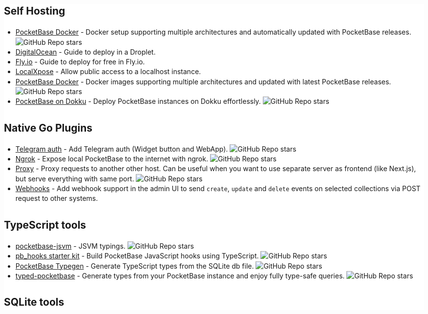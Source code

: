 
## Self Hosting

- [PocketBase Docker](https://github.com/muchobien/pocketbase-docker) - Docker setup supporting multiple architectures and automatically updated with PocketBase releases. ![GitHub Repo stars](https://img.shields.io/github/stars/muchobien/pocketbase-docker)
- [DigitalOcean](https://github.com/pocketbase/pocketbase/discussions/512) - Guide to deploy in a Droplet.
- [Fly.io](https://github.com/pocketbase/pocketbase/discussions/537) - Guide to deploy for free in Fly.io.
- [LocalXpose](https://localxpose.io/docs/tutorials/expose-pocketbase-backend) - Allow public access to a localhost instance.
- [PocketBase Docker](https://github.com/kdpuvvadi/pocketbase) - Docker images supporting multiple architectures and updated with latest PocketBase releases. ![GitHub Repo stars](https://img.shields.io/github/stars/kdpuvvadi/pocketbase)
- [PocketBase on Dokku](https://github.com/blockshiftnetwork/dokku-pocketbase) - Deploy PocketBase instances on Dokku effortlessly. ![GitHub Repo stars](https://img.shields.io/github/stars/blockshiftnetwork/dokku-pocketbase)

## Native Go Plugins

- [Telegram auth](https://github.com/iamelevich/pocketbase-plugin-telegram-auth) - Add Telegram auth (Widget button and WebApp). ![GitHub Repo stars](https://img.shields.io/github/stars/iamelevich/pocketbase-plugin-telegram-auth)
- [Ngrok](https://github.com/iamelevich/pocketbase-plugin-ngrok) - Expose local PocketBase to the internet with ngrok. ![GitHub Repo stars](https://img.shields.io/github/stars/iamelevich/pocketbase-plugin-ngrok)
- [Proxy](https://github.com/iamelevich/pocketbase-plugin-proxy) - Proxy requests to another other host. Can be useful when you want to use separate server as frontend (like Next.js), but serve everything with same port. ![GitHub Repo stars](https://img.shields.io/github/stars/iamelevich/pocketbase-plugin-proxy)
- [Webhooks](https://gist.github.com/cugu/9e74f75dcad3df74370c71ff3c02085a) - Add webhook support in the admin UI to send `create`, `update` and `delete` events on selected collections via POST request to other systems.

## TypeScript tools

- [pocketbase-jsvm](https://github.com/benallfree/pocketbase-jsvm) - JSVM typings. ![GitHub Repo stars](https://img.shields.io/github/stars/benallfree/pocketbase-jsvm)
- [pb_hooks starter kit](https://github.com/benallfree/ts-pb-hooks-starter) - Build PocketBase JavaScript hooks using TypeScript. ![GitHub Repo stars](https://img.shields.io/github/stars/benallfree/ts-pb-hooks-starter)
- [PocketBase Typegen](https://github.com/patmood/pocketbase-typegen) - Generate TypeScript types from the SQLite db file. ![GitHub Repo stars](https://img.shields.io/github/stars/patmood/pocketbase-typegen)
- [typed-pocketbase](https://github.com/david-plugge/typed-pocketbase) - Generate types from your PocketBase instance and enjoy fully type-safe queries. ![GitHub Repo stars](https://img.shields.io/github/stars/david-plugge/typed-pocketbase)

## SQLite tools
